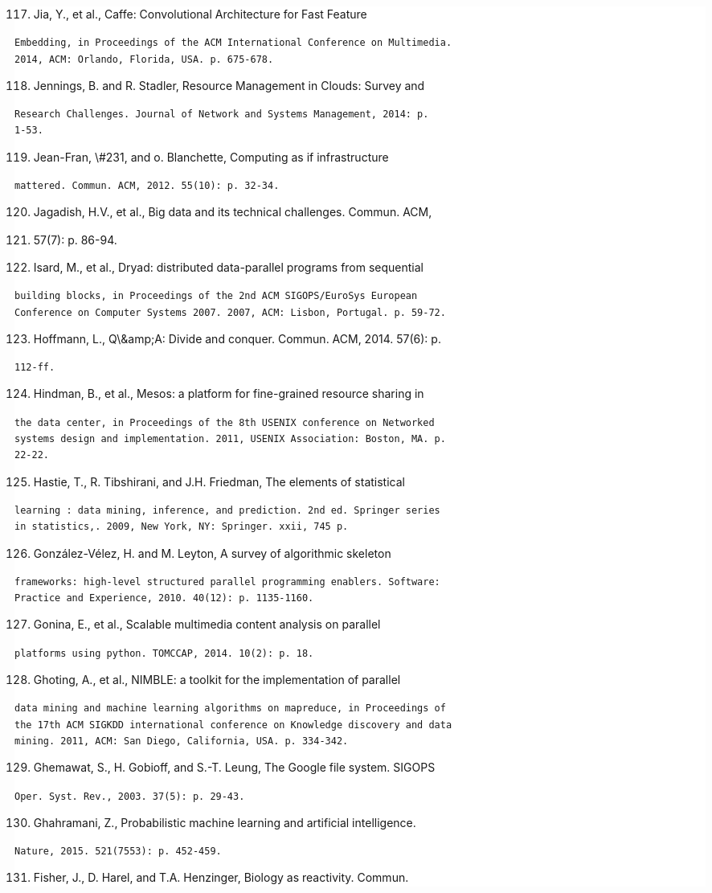 117. Jia, Y., et al., Caffe: Convolutional Architecture for Fast Feature

    Embedding, in Proceedings of the ACM International Conference on Multimedia.
    2014, ACM: Orlando, Florida, USA. p. 675-678.

118. Jennings, B. and R. Stadler, Resource Management in Clouds: Survey and

    Research Challenges. Journal of Network and Systems Management, 2014: p.
    1-53.

119. Jean-Fran, \\\#231, and o. Blanchette, Computing as if infrastructure

    mattered. Commun. ACM, 2012. 55(10): p. 32-34.

120. Jagadish, H.V., et al., Big data and its technical challenges. Commun. ACM,

121. 57(7): p. 86-94.

122. Isard, M., et al., Dryad: distributed data-parallel programs from
    sequential

    building blocks, in Proceedings of the 2nd ACM SIGOPS/EuroSys European
    Conference on Computer Systems 2007. 2007, ACM: Lisbon, Portugal. p. 59-72.

123. Hoffmann, L., Q\\\&amp;A: Divide and conquer. Commun. ACM, 2014. 57(6): p.

    112-ff.

124. Hindman, B., et al., Mesos: a platform for fine-grained resource sharing in

    the data center, in Proceedings of the 8th USENIX conference on Networked
    systems design and implementation. 2011, USENIX Association: Boston, MA. p.
    22-22.

125. Hastie, T., R. Tibshirani, and J.H. Friedman, The elements of statistical

    learning : data mining, inference, and prediction. 2nd ed. Springer series
    in statistics,. 2009, New York, NY: Springer. xxii, 745 p.

126. González-Vélez, H. and M. Leyton, A survey of algorithmic skeleton

    frameworks: high-level structured parallel programming enablers. Software:
    Practice and Experience, 2010. 40(12): p. 1135-1160.

127. Gonina, E., et al., Scalable multimedia content analysis on parallel

    platforms using python. TOMCCAP, 2014. 10(2): p. 18.

128. Ghoting, A., et al., NIMBLE: a toolkit for the implementation of parallel

    data mining and machine learning algorithms on mapreduce, in Proceedings of
    the 17th ACM SIGKDD international conference on Knowledge discovery and data
    mining. 2011, ACM: San Diego, California, USA. p. 334-342.

129. Ghemawat, S., H. Gobioff, and S.-T. Leung, The Google file system. SIGOPS

    Oper. Syst. Rev., 2003. 37(5): p. 29-43.

130. Ghahramani, Z., Probabilistic machine learning and artificial intelligence.

    Nature, 2015. 521(7553): p. 452-459.

131. Fisher, J., D. Harel, and T.A. Henzinger, Biology as reactivity. Commun.
